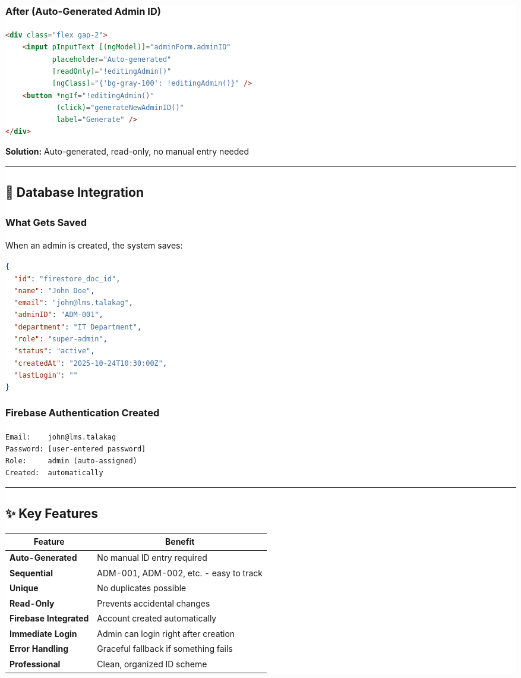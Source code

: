 ### **After (Auto-Generated Admin ID)**
```html
<div class="flex gap-2">
    <input pInputText [(ngModel)]="adminForm.adminID" 
           placeholder="Auto-generated" 
           [readOnly]="!editingAdmin()" 
           [ngClass]="{'bg-gray-100': !editingAdmin()}" />
    <button *ngIf="!editingAdmin()" 
            (click)="generateNewAdminID()" 
            label="Generate" />
</div>
```
**Solution:** Auto-generated, read-only, no manual entry needed

---

## 💾 Database Integration

### **What Gets Saved**

When an admin is created, the system saves:

```json
{
  "id": "firestore_doc_id",
  "name": "John Doe",
  "email": "john@lms.talakag",
  "adminID": "ADM-001",
  "department": "IT Department",
  "role": "super-admin",
  "status": "active",
  "createdAt": "2025-10-24T10:30:00Z",
  "lastLogin": ""
}
```

### **Firebase Authentication Created**

```
Email:    john@lms.talakag
Password: [user-entered password]
Role:     admin (auto-assigned)
Created:  automatically
```

---

## ✨ Key Features

| Feature | Benefit |
|---------|---------|
| **Auto-Generated** | No manual ID entry required |
| **Sequential** | ADM-001, ADM-002, etc. - easy to track |
| **Unique** | No duplicates possible |
| **Read-Only** | Prevents accidental changes |
| **Firebase Integrated** | Account created automatically |
| **Immediate Login** | Admin can login right after creation |
| **Error Handling** | Graceful fallback if something fails |
| **Professional** | Clean, organized ID scheme |